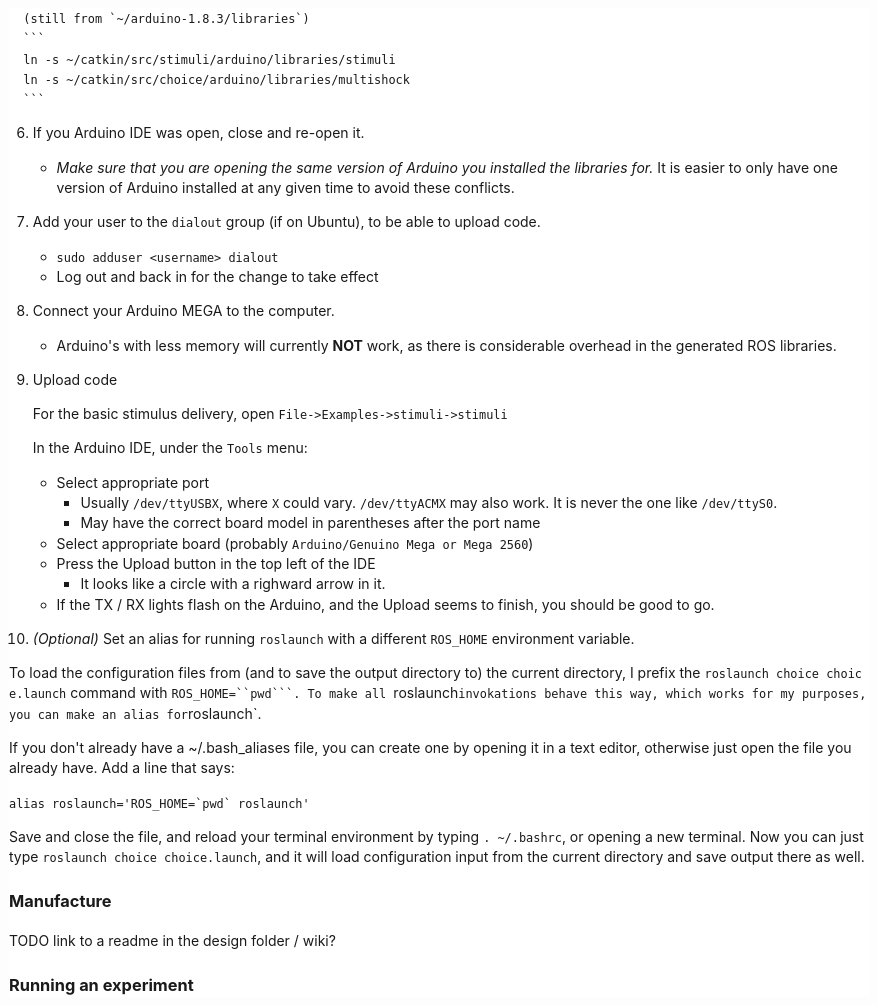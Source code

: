       (still from `~/arduino-1.8.3/libraries`)
      ```
      ln -s ~/catkin/src/stimuli/arduino/libraries/stimuli
      ln -s ~/catkin/src/choice/arduino/libraries/multishock
      ```

   6. If you Arduino IDE was open, close and re-open it.
      - *Make sure that you are opening the same version of Arduino you installed the libraries for.* It is easier to only have one version of Arduino installed at any given time to avoid these conflicts.

   7. Add your user to the `dialout` group (if on Ubuntu), to be able to upload code.
      - `sudo adduser <username> dialout`
      - Log out and back in for the change to take effect

   8. Connect your Arduino MEGA to the computer.
      - Arduino's with less memory will currently **NOT** work, as there is considerable overhead in the generated ROS libraries.

   9. Upload code 
       
      For the basic stimulus delivery, open `File->Examples->stimuli->stimuli` 
       
      In the Arduino IDE, under the `Tools` menu:
      - Select appropriate port
         - Usually `/dev/ttyUSBX`, where `X` could vary. `/dev/ttyACMX` may also work. It is never the one like `/dev/ttyS0`.
         - May have the correct board model in parentheses after the port name
      - Select appropriate board (probably `Arduino/Genuino Mega or Mega 2560`)
      - Press the Upload button in the top left of the IDE
         - It looks like a circle with a righward arrow in it.
      - If the TX / RX lights flash on the Arduino, and the Upload seems to finish, you should be good to go.
  

4. *(Optional)* Set an alias for running `roslaunch` with a different `ROS_HOME` environment variable.

To load the configuration files from (and to save the output directory to) the current directory, I prefix the `roslaunch choice choice.launch` command with `ROS_HOME=``pwd```. To make all `roslaunch` invokations behave this way, which works for my purposes, you can make an alias for `roslaunch`.

If you don't already have a ~/.bash_aliases file, you can create one by opening it in a text editor, otherwise just open the file you already have. Add a line that says:
```
alias roslaunch='ROS_HOME=`pwd` roslaunch'
```

Save and close the file, and reload your terminal environment by typing `. ~/.bashrc`, or opening a new terminal. Now you can just type `roslaunch choice choice.launch`, and it will load configuration input from the current directory and save output there as well.


### Manufacture

TODO link to a readme in the design folder / wiki?
  

### Running an experiment
